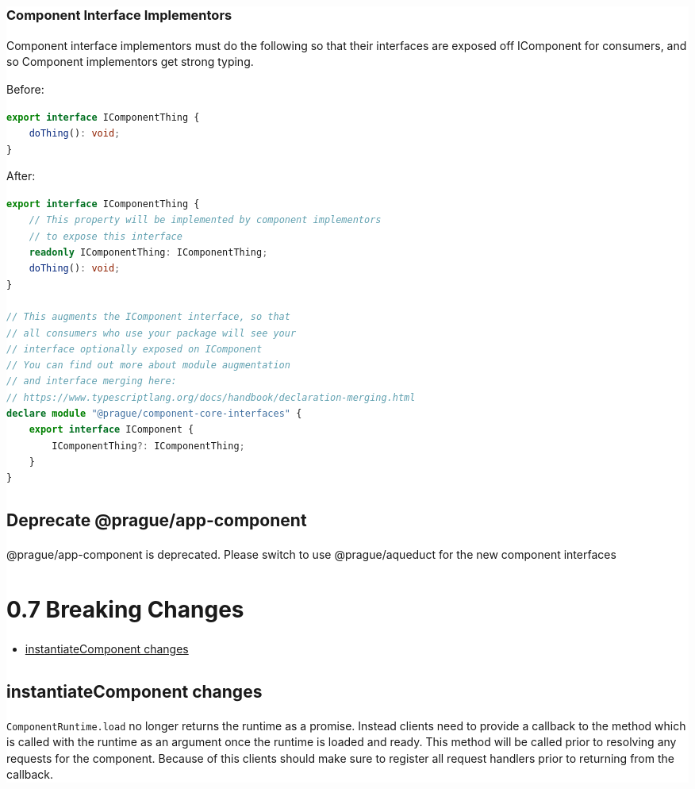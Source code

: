 ### Component Interface Implementors
Component interface implementors must do the following so that their interfaces are exposed off IComponent for consumers,
and so Component implementors get strong typing.

 Before:
```typescript
export interface IComponentThing {
    doThing(): void;
}
```
After:
```typescript
export interface IComponentThing {
    // This property will be implemented by component implementors
    // to expose this interface
    readonly IComponentThing: IComponentThing;
    doThing(): void;
}

// This augments the IComponent interface, so that
// all consumers who use your package will see your
// interface optionally exposed on IComponent
// You can find out more about module augmentation
// and interface merging here:
// https://www.typescriptlang.org/docs/handbook/declaration-merging.html
declare module "@prague/component-core-interfaces" {
    export interface IComponent {
        IComponentThing?: IComponentThing;
    }
}
```

## Deprecate @prague/app-component

@prague/app-component is deprecated. Please switch to use @prague/aqueduct for the new component interfaces

# 0.7 Breaking Changes

- [instantiateComponent changes](#instantiatecomponent-changes)

## instantiateComponent changes

`ComponentRuntime.load` no longer returns the runtime as a promise. Instead clients need to provide a callback to the
method which is called with the runtime as an argument once the runtime is loaded and ready. This method will be
called prior to resolving any requests for the component. Because of this clients should make sure to register all
request handlers prior to returning from the callback.
